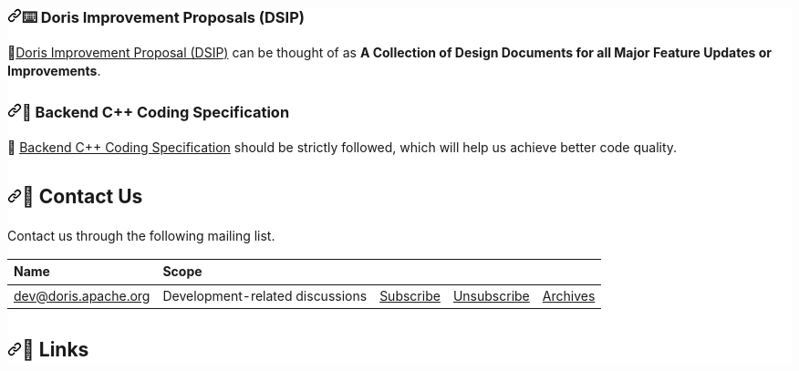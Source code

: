<h3 tabindex="-1" dir="auto"><a id="user-content-️-doris-improvement-proposals-dsip" class="anchor" aria-hidden="true" tabindex="-1" href="#️-doris-improvement-proposals-dsip"><svg class="octicon octicon-link" viewBox="0 0 16 16" version="1.1" width="16" height="16" aria-hidden="true"><path d="m7.775 3.275 1.25-1.25a3.5 3.5 0 1 1 4.95 4.95l-2.5 2.5a3.5 3.5 0 0 1-4.95 0 .751.751 0 0 1 .018-1.042.751.751 0 0 1 1.042-.018 1.998 1.998 0 0 0 2.83 0l2.5-2.5a2.002 2.002 0 0 0-2.83-2.83l-1.25 1.25a.751.751 0 0 1-1.042-.018.751.751 0 0 1-.018-1.042Zm-4.69 9.64a1.998 1.998 0 0 0 2.83 0l1.25-1.25a.751.751 0 0 1 1.042.018.751.751 0 0 1 .018 1.042l-1.25 1.25a3.5 3.5 0 1 1-4.95-4.95l2.5-2.5a3.5 3.5 0 0 1 4.95 0 .751.751 0 0 1-.018 1.042.751.751 0 0 1-1.042.018 1.998 1.998 0 0 0-2.83 0l-2.5 2.5a1.998 1.998 0 0 0 0 2.83Z"></path></svg></a>⌨️ Doris Improvement Proposals (DSIP)</h3>
<p dir="auto">🔗<a href="https://cwiki.apache.org/confluence/display/DORIS/Doris+Improvement+Proposals" rel="nofollow">Doris Improvement Proposal (DSIP)</a> can be thought of as <strong>A Collection of Design Documents for all Major Feature Updates or Improvements</strong>.</p>
<h3 tabindex="-1" dir="auto"><a id="user-content--backend-c-coding-specification" class="anchor" aria-hidden="true" tabindex="-1" href="#-backend-c-coding-specification"><svg class="octicon octicon-link" viewBox="0 0 16 16" version="1.1" width="16" height="16" aria-hidden="true"><path d="m7.775 3.275 1.25-1.25a3.5 3.5 0 1 1 4.95 4.95l-2.5 2.5a3.5 3.5 0 0 1-4.95 0 .751.751 0 0 1 .018-1.042.751.751 0 0 1 1.042-.018 1.998 1.998 0 0 0 2.83 0l2.5-2.5a2.002 2.002 0 0 0-2.83-2.83l-1.25 1.25a.751.751 0 0 1-1.042-.018.751.751 0 0 1-.018-1.042Zm-4.69 9.64a1.998 1.998 0 0 0 2.83 0l1.25-1.25a.751.751 0 0 1 1.042.018.751.751 0 0 1 .018 1.042l-1.25 1.25a3.5 3.5 0 1 1-4.95-4.95l2.5-2.5a3.5 3.5 0 0 1 4.95 0 .751.751 0 0 1-.018 1.042.751.751 0 0 1-1.042.018 1.998 1.998 0 0 0-2.83 0l-2.5 2.5a1.998 1.998 0 0 0 0 2.83Z"></path></svg></a>🔑 Backend C++ Coding Specification</h3>
<p dir="auto">🔗 <a href="https://cwiki.apache.org/confluence/pages/viewpage.action?pageId=240883637" rel="nofollow">Backend C++ Coding Specification</a> should be strictly followed, which will help us achieve better code quality.</p>
<h2 tabindex="-1" dir="auto"><a id="user-content--contact-us" class="anchor" aria-hidden="true" tabindex="-1" href="#-contact-us"><svg class="octicon octicon-link" viewBox="0 0 16 16" version="1.1" width="16" height="16" aria-hidden="true"><path d="m7.775 3.275 1.25-1.25a3.5 3.5 0 1 1 4.95 4.95l-2.5 2.5a3.5 3.5 0 0 1-4.95 0 .751.751 0 0 1 .018-1.042.751.751 0 0 1 1.042-.018 1.998 1.998 0 0 0 2.83 0l2.5-2.5a2.002 2.002 0 0 0-2.83-2.83l-1.25 1.25a.751.751 0 0 1-1.042-.018.751.751 0 0 1-.018-1.042Zm-4.69 9.64a1.998 1.998 0 0 0 2.83 0l1.25-1.25a.751.751 0 0 1 1.042.018.751.751 0 0 1 .018 1.042l-1.25 1.25a3.5 3.5 0 1 1-4.95-4.95l2.5-2.5a3.5 3.5 0 0 1 4.95 0 .751.751 0 0 1-.018 1.042.751.751 0 0 1-1.042.018 1.998 1.998 0 0 0-2.83 0l-2.5 2.5a1.998 1.998 0 0 0 0 2.83Z"></path></svg></a>💬 Contact Us</h2>
<p dir="auto">Contact us through the following mailing list.</p>
<table>
<thead>
<tr>
<th align="left">Name</th>
<th align="left">Scope</th>
<th align="left"></th>
<th align="left"></th>
<th align="left"></th>
</tr>
</thead>
<tbody>
<tr>
<td align="left"><a href="mailto:dev@doris.apache.org">dev@doris.apache.org</a></td>
<td align="left">Development-related discussions</td>
<td align="left"><a href="mailto:dev-subscribe@doris.apache.org">Subscribe</a></td>
<td align="left"><a href="mailto:dev-unsubscribe@doris.apache.org">Unsubscribe</a></td>
<td align="left"><a href="http://mail-archives.apache.org/mod_mbox/doris-dev/" rel="nofollow">Archives</a></td>
</tr>
</tbody>
</table>
<h2 tabindex="-1" dir="auto"><a id="user-content--links" class="anchor" aria-hidden="true" tabindex="-1" href="#-links"><svg class="octicon octicon-link" viewBox="0 0 16 16" version="1.1" width="16" height="16" aria-hidden="true"><path d="m7.775 3.275 1.25-1.25a3.5 3.5 0 1 1 4.95 4.95l-2.5 2.5a3.5 3.5 0 0 1-4.95 0 .751.751 0 0 1 .018-1.042.751.751 0 0 1 1.042-.018 1.998 1.998 0 0 0 2.83 0l2.5-2.5a2.002 2.002 0 0 0-2.83-2.83l-1.25 1.25a.751.751 0 0 1-1.042-.018.751.751 0 0 1-.018-1.042Zm-4.69 9.64a1.998 1.998 0 0 0 2.83 0l1.25-1.25a.751.751 0 0 1 1.042.018.751.751 0 0 1 .018 1.042l-1.25 1.25a3.5 3.5 0 1 1-4.95-4.95l2.5-2.5a3.5 3.5 0 0 1 4.95 0 .751.751 0 0 1-.018 1.042.751.751 0 0 1-1.042.018 1.998 1.998 0 0 0-2.83 0l-2.5 2.5a1.998 1.998 0 0 0 0 2.83Z"></path></svg></a>🧰 Links</h2>
<ul dir="auto">